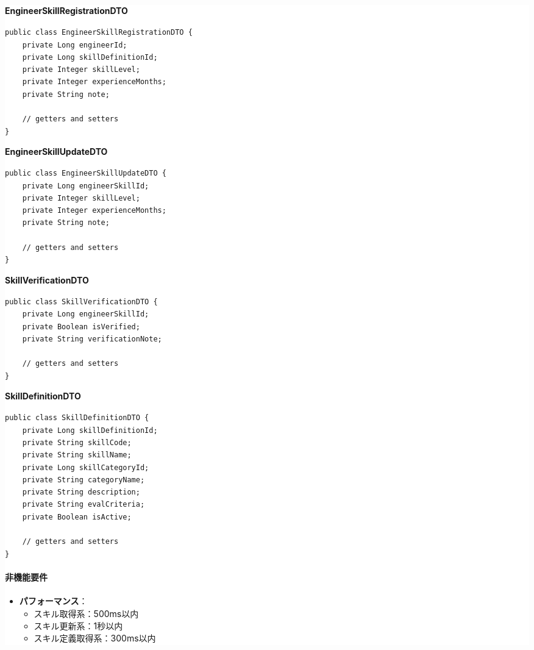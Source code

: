 **EngineerSkillRegistrationDTO**
```
public class EngineerSkillRegistrationDTO {
    private Long engineerId;
    private Long skillDefinitionId;
    private Integer skillLevel;
    private Integer experienceMonths;
    private String note;
    
    // getters and setters
}
```

**EngineerSkillUpdateDTO**
```
public class EngineerSkillUpdateDTO {
    private Long engineerSkillId;
    private Integer skillLevel;
    private Integer experienceMonths;
    private String note;
    
    // getters and setters
}
```

**SkillVerificationDTO**
```
public class SkillVerificationDTO {
    private Long engineerSkillId;
    private Boolean isVerified;
    private String verificationNote;
    
    // getters and setters
}
```

**SkillDefinitionDTO**
```
public class SkillDefinitionDTO {
    private Long skillDefinitionId;
    private String skillCode;
    private String skillName;
    private Long skillCategoryId;
    private String categoryName;
    private String description;
    private String evalCriteria;
    private Boolean isActive;
    
    // getters and setters
}
```

#### 非機能要件

- **パフォーマンス**：
  - スキル取得系：500ms以内
  - スキル更新系：1秒以内
  - スキル定義取得系：300ms以内
